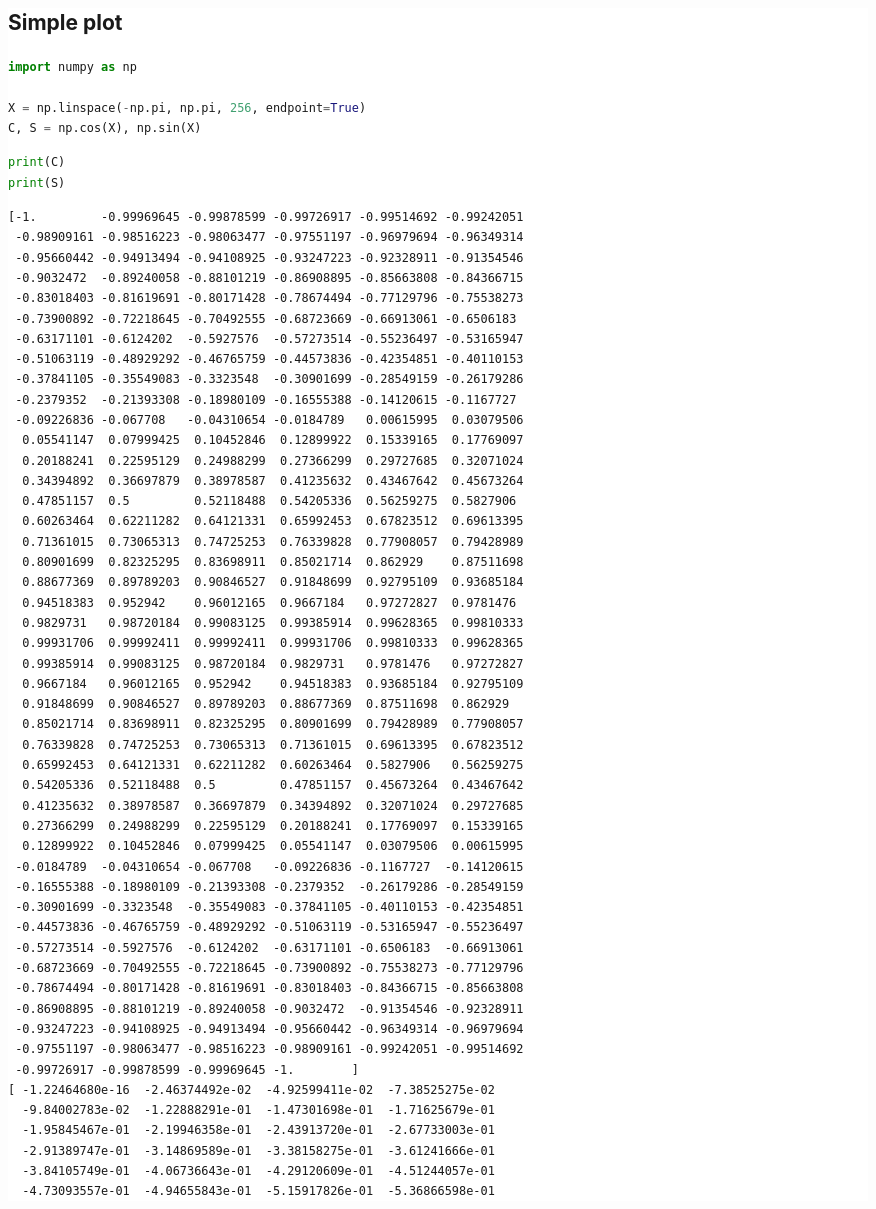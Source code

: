 ## Simple plot


```python
import numpy as np

X = np.linspace(-np.pi, np.pi, 256, endpoint=True)
C, S = np.cos(X), np.sin(X)
```


```python
print(C)
print(S)
```

    [-1.         -0.99969645 -0.99878599 -0.99726917 -0.99514692 -0.99242051
     -0.98909161 -0.98516223 -0.98063477 -0.97551197 -0.96979694 -0.96349314
     -0.95660442 -0.94913494 -0.94108925 -0.93247223 -0.92328911 -0.91354546
     -0.9032472  -0.89240058 -0.88101219 -0.86908895 -0.85663808 -0.84366715
     -0.83018403 -0.81619691 -0.80171428 -0.78674494 -0.77129796 -0.75538273
     -0.73900892 -0.72218645 -0.70492555 -0.68723669 -0.66913061 -0.6506183
     -0.63171101 -0.6124202  -0.5927576  -0.57273514 -0.55236497 -0.53165947
     -0.51063119 -0.48929292 -0.46765759 -0.44573836 -0.42354851 -0.40110153
     -0.37841105 -0.35549083 -0.3323548  -0.30901699 -0.28549159 -0.26179286
     -0.2379352  -0.21393308 -0.18980109 -0.16555388 -0.14120615 -0.1167727
     -0.09226836 -0.067708   -0.04310654 -0.0184789   0.00615995  0.03079506
      0.05541147  0.07999425  0.10452846  0.12899922  0.15339165  0.17769097
      0.20188241  0.22595129  0.24988299  0.27366299  0.29727685  0.32071024
      0.34394892  0.36697879  0.38978587  0.41235632  0.43467642  0.45673264
      0.47851157  0.5         0.52118488  0.54205336  0.56259275  0.5827906
      0.60263464  0.62211282  0.64121331  0.65992453  0.67823512  0.69613395
      0.71361015  0.73065313  0.74725253  0.76339828  0.77908057  0.79428989
      0.80901699  0.82325295  0.83698911  0.85021714  0.862929    0.87511698
      0.88677369  0.89789203  0.90846527  0.91848699  0.92795109  0.93685184
      0.94518383  0.952942    0.96012165  0.9667184   0.97272827  0.9781476
      0.9829731   0.98720184  0.99083125  0.99385914  0.99628365  0.99810333
      0.99931706  0.99992411  0.99992411  0.99931706  0.99810333  0.99628365
      0.99385914  0.99083125  0.98720184  0.9829731   0.9781476   0.97272827
      0.9667184   0.96012165  0.952942    0.94518383  0.93685184  0.92795109
      0.91848699  0.90846527  0.89789203  0.88677369  0.87511698  0.862929
      0.85021714  0.83698911  0.82325295  0.80901699  0.79428989  0.77908057
      0.76339828  0.74725253  0.73065313  0.71361015  0.69613395  0.67823512
      0.65992453  0.64121331  0.62211282  0.60263464  0.5827906   0.56259275
      0.54205336  0.52118488  0.5         0.47851157  0.45673264  0.43467642
      0.41235632  0.38978587  0.36697879  0.34394892  0.32071024  0.29727685
      0.27366299  0.24988299  0.22595129  0.20188241  0.17769097  0.15339165
      0.12899922  0.10452846  0.07999425  0.05541147  0.03079506  0.00615995
     -0.0184789  -0.04310654 -0.067708   -0.09226836 -0.1167727  -0.14120615
     -0.16555388 -0.18980109 -0.21393308 -0.2379352  -0.26179286 -0.28549159
     -0.30901699 -0.3323548  -0.35549083 -0.37841105 -0.40110153 -0.42354851
     -0.44573836 -0.46765759 -0.48929292 -0.51063119 -0.53165947 -0.55236497
     -0.57273514 -0.5927576  -0.6124202  -0.63171101 -0.6506183  -0.66913061
     -0.68723669 -0.70492555 -0.72218645 -0.73900892 -0.75538273 -0.77129796
     -0.78674494 -0.80171428 -0.81619691 -0.83018403 -0.84366715 -0.85663808
     -0.86908895 -0.88101219 -0.89240058 -0.9032472  -0.91354546 -0.92328911
     -0.93247223 -0.94108925 -0.94913494 -0.95660442 -0.96349314 -0.96979694
     -0.97551197 -0.98063477 -0.98516223 -0.98909161 -0.99242051 -0.99514692
     -0.99726917 -0.99878599 -0.99969645 -1.        ]
    [ -1.22464680e-16  -2.46374492e-02  -4.92599411e-02  -7.38525275e-02
      -9.84002783e-02  -1.22888291e-01  -1.47301698e-01  -1.71625679e-01
      -1.95845467e-01  -2.19946358e-01  -2.43913720e-01  -2.67733003e-01
      -2.91389747e-01  -3.14869589e-01  -3.38158275e-01  -3.61241666e-01
      -3.84105749e-01  -4.06736643e-01  -4.29120609e-01  -4.51244057e-01
      -4.73093557e-01  -4.94655843e-01  -5.15917826e-01  -5.36866598e-01